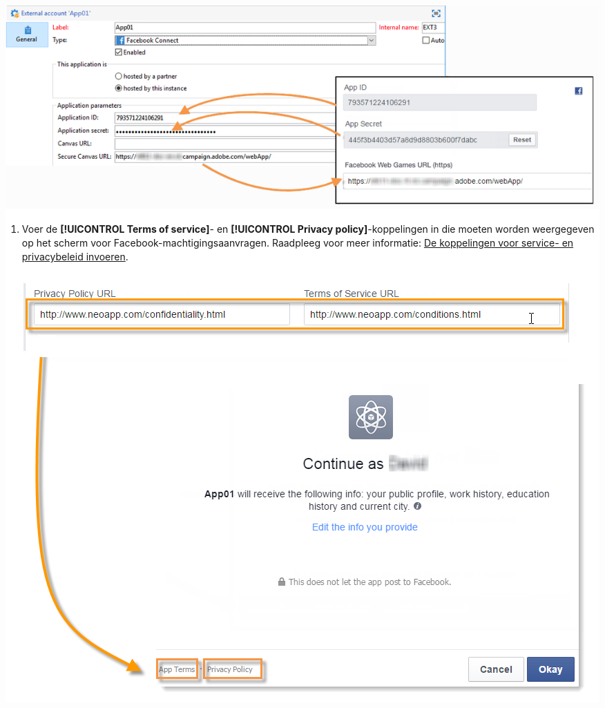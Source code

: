    ![](assets/social_quick_start_2.png)

1. Voer de **[!UICONTROL Terms of service]**- en **[!UICONTROL Privacy policy]**-koppelingen in die moeten worden weergegeven op het scherm voor Facebook-machtigingsaanvragen. Raadpleeg voor meer informatie: [De koppelingen voor service- en privacybeleid invoeren](../../social/using/creating-a-facebook-application.md#entering-the-terms-of-service-and-privacy-policy-links).

   ![](assets/social_quick_start_1.png)
